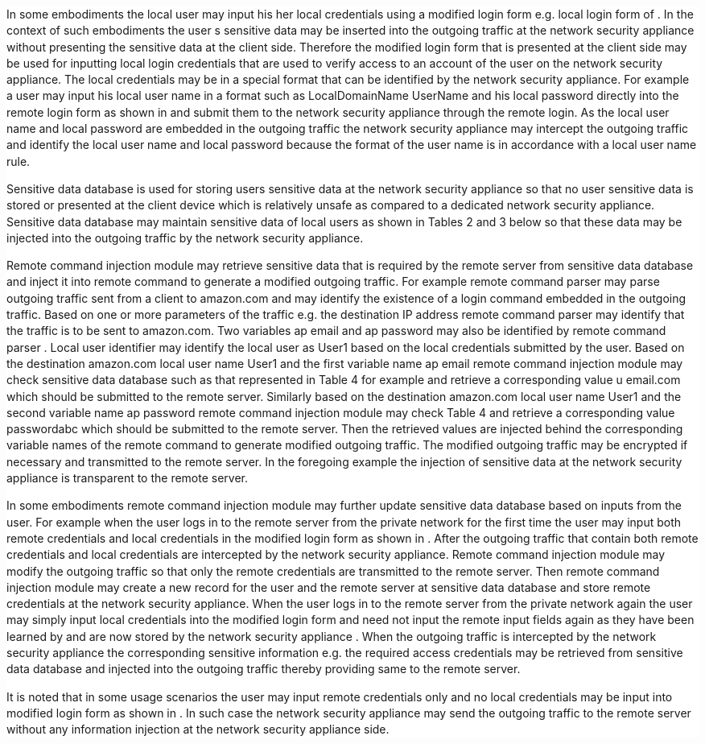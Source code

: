 In some embodiments the local user may input his her local credentials using a modified login form e.g. local login form of . In the context of such embodiments the user s sensitive data may be inserted into the outgoing traffic at the network security appliance without presenting the sensitive data at the client side. Therefore the modified login form that is presented at the client side may be used for inputting local login credentials that are used to verify access to an account of the user on the network security appliance. The local credentials may be in a special format that can be identified by the network security appliance. For example a user may input his local user name in a format such as LocalDomainName UserName and his local password directly into the remote login form as shown in and submit them to the network security appliance through the remote login. As the local user name and local password are embedded in the outgoing traffic the network security appliance may intercept the outgoing traffic and identify the local user name and local password because the format of the user name is in accordance with a local user name rule.

Sensitive data database is used for storing users sensitive data at the network security appliance so that no user sensitive data is stored or presented at the client device which is relatively unsafe as compared to a dedicated network security appliance. Sensitive data database may maintain sensitive data of local users as shown in Tables 2 and 3 below so that these data may be injected into the outgoing traffic by the network security appliance.

Remote command injection module may retrieve sensitive data that is required by the remote server from sensitive data database and inject it into remote command to generate a modified outgoing traffic. For example remote command parser may parse outgoing traffic sent from a client to amazon.com and may identify the existence of a login command embedded in the outgoing traffic. Based on one or more parameters of the traffic e.g. the destination IP address remote command parser may identify that the traffic is to be sent to amazon.com. Two variables ap email and ap password may also be identified by remote command parser . Local user identifier may identify the local user as User1 based on the local credentials submitted by the user. Based on the destination amazon.com local user name User1 and the first variable name ap email remote command injection module may check sensitive data database such as that represented in Table 4 for example and retrieve a corresponding value u email.com which should be submitted to the remote server. Similarly based on the destination amazon.com local user name User1 and the second variable name ap password remote command injection module may check Table 4 and retrieve a corresponding value passwordabc which should be submitted to the remote server. Then the retrieved values are injected behind the corresponding variable names of the remote command to generate modified outgoing traffic. The modified outgoing traffic may be encrypted if necessary and transmitted to the remote server. In the foregoing example the injection of sensitive data at the network security appliance is transparent to the remote server.

In some embodiments remote command injection module may further update sensitive data database based on inputs from the user. For example when the user logs in to the remote server from the private network for the first time the user may input both remote credentials and local credentials in the modified login form as shown in . After the outgoing traffic that contain both remote credentials and local credentials are intercepted by the network security appliance. Remote command injection module may modify the outgoing traffic so that only the remote credentials are transmitted to the remote server. Then remote command injection module may create a new record for the user and the remote server at sensitive data database and store remote credentials at the network security appliance. When the user logs in to the remote server from the private network again the user may simply input local credentials into the modified login form and need not input the remote input fields again as they have been learned by and are now stored by the network security appliance . When the outgoing traffic is intercepted by the network security appliance the corresponding sensitive information e.g. the required access credentials may be retrieved from sensitive data database and injected into the outgoing traffic thereby providing same to the remote server.

It is noted that in some usage scenarios the user may input remote credentials only and no local credentials may be input into modified login form as shown in . In such case the network security appliance may send the outgoing traffic to the remote server without any information injection at the network security appliance side.
